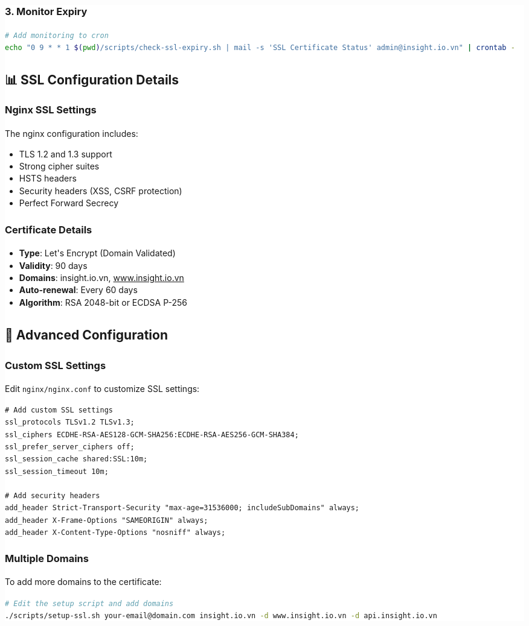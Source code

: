 ### 3. Monitor Expiry
```bash
# Add monitoring to cron
echo "0 9 * * 1 $(pwd)/scripts/check-ssl-expiry.sh | mail -s 'SSL Certificate Status' admin@insight.io.vn" | crontab -
```

## 📊 SSL Configuration Details

### Nginx SSL Settings
The nginx configuration includes:
- TLS 1.2 and 1.3 support
- Strong cipher suites
- HSTS headers
- Security headers (XSS, CSRF protection)
- Perfect Forward Secrecy

### Certificate Details
- **Type**: Let's Encrypt (Domain Validated)
- **Validity**: 90 days
- **Domains**: insight.io.vn, www.insight.io.vn
- **Auto-renewal**: Every 60 days
- **Algorithm**: RSA 2048-bit or ECDSA P-256

## 🔧 Advanced Configuration

### Custom SSL Settings
Edit `nginx/nginx.conf` to customize SSL settings:

```nginx
# Add custom SSL settings
ssl_protocols TLSv1.2 TLSv1.3;
ssl_ciphers ECDHE-RSA-AES128-GCM-SHA256:ECDHE-RSA-AES256-GCM-SHA384;
ssl_prefer_server_ciphers off;
ssl_session_cache shared:SSL:10m;
ssl_session_timeout 10m;

# Add security headers
add_header Strict-Transport-Security "max-age=31536000; includeSubDomains" always;
add_header X-Frame-Options "SAMEORIGIN" always;
add_header X-Content-Type-Options "nosniff" always;
```

### Multiple Domains
To add more domains to the certificate:

```bash
# Edit the setup script and add domains
./scripts/setup-ssl.sh your-email@domain.com insight.io.vn -d www.insight.io.vn -d api.insight.io.vn
```
